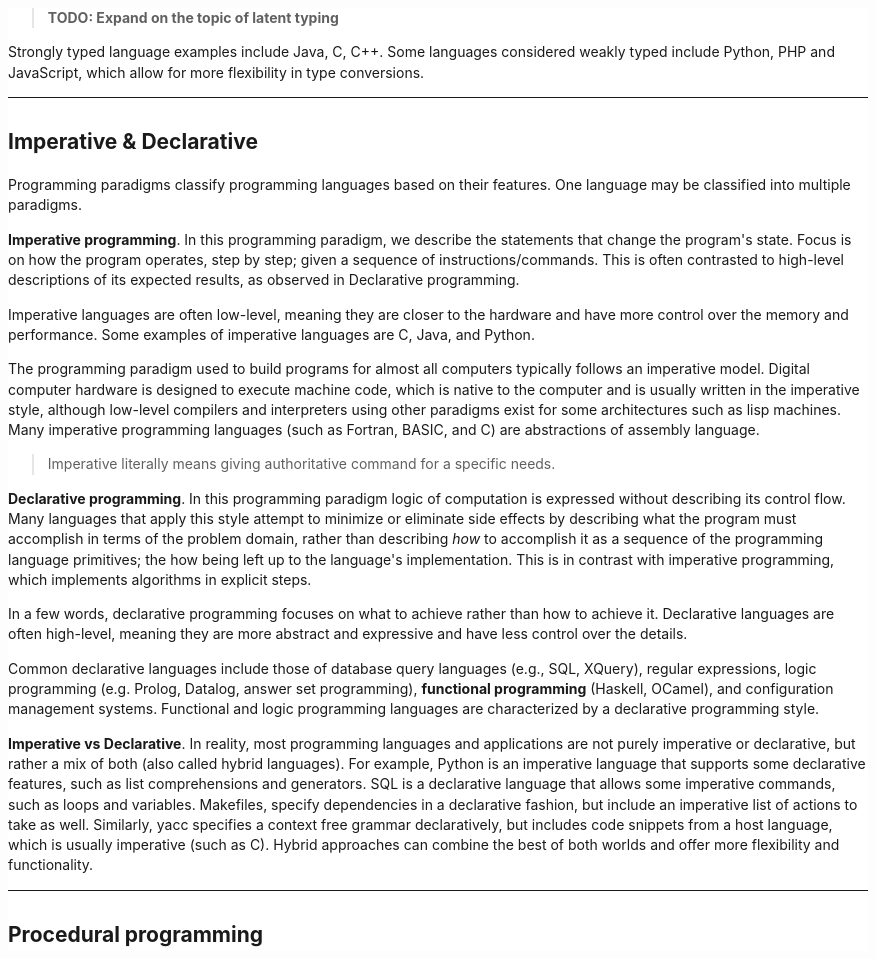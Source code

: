 > **TODO: Expand on the topic of latent typing**

Strongly typed language examples include Java, C, C++. Some languages considered weakly typed include Python, PHP and JavaScript, which allow for more flexibility in type conversions.

---

## Imperative & Declarative

Programming paradigms classify programming languages based on their features. One language may be classified into multiple paradigms.

**Imperative programming**. In this programming paradigm, we describe the statements that change the program's state. Focus is on how the program operates, step by step; given a sequence of instructions/commands. This is often contrasted to high-level descriptions of its expected results, as observed in Declarative programming.

Imperative languages are often low-level, meaning they are closer to the hardware and have more control over the memory and performance. Some examples of imperative languages are C, Java, and Python.

The programming paradigm used to build programs for almost all computers typically follows an imperative model. Digital computer hardware is designed to execute machine code, which is native to the computer and is usually written in the imperative style, although low-level compilers and interpreters using other paradigms exist for some architectures such as lisp machines. Many imperative programming languages (such as Fortran, BASIC, and C) are abstractions of assembly language.

> Imperative literally means giving authoritative command for a specific needs.

**Declarative programming**. In this programming paradigm logic of computation is expressed without describing its control flow. Many languages that apply this style attempt to minimize or eliminate side effects by describing what the program must accomplish in terms of the problem domain, rather than describing _how_ to accomplish it as a sequence of the programming language primitives; the how being left up to the language's implementation. This is in contrast with imperative programming, which implements algorithms in explicit steps.

In a few words, declarative programming focuses on what to achieve rather than how to achieve it. Declarative languages are often high-level, meaning they are more abstract and expressive and have less control over the details.

Common declarative languages include those of database query languages (e.g., SQL, XQuery), regular expressions, logic programming (e.g. Prolog, Datalog, answer set programming), **functional programming** (Haskell, OCamel), and configuration management systems. Functional and logic programming languages are characterized by a declarative programming style.

**Imperative vs Declarative**. In reality, most programming languages and applications are not purely imperative or declarative, but rather a mix of both (also called hybrid languages). For example, Python is an imperative language that supports some declarative features, such as list comprehensions and generators. SQL is a declarative language that allows some imperative commands, such as loops and variables. Makefiles, specify dependencies in a declarative fashion, but include an imperative list of actions to take as well. Similarly, yacc specifies a context free grammar declaratively, but includes code snippets from a host language, which is usually imperative (such as C). Hybrid approaches can combine the best of both worlds and offer more flexibility and functionality.

---

## Procedural programming
